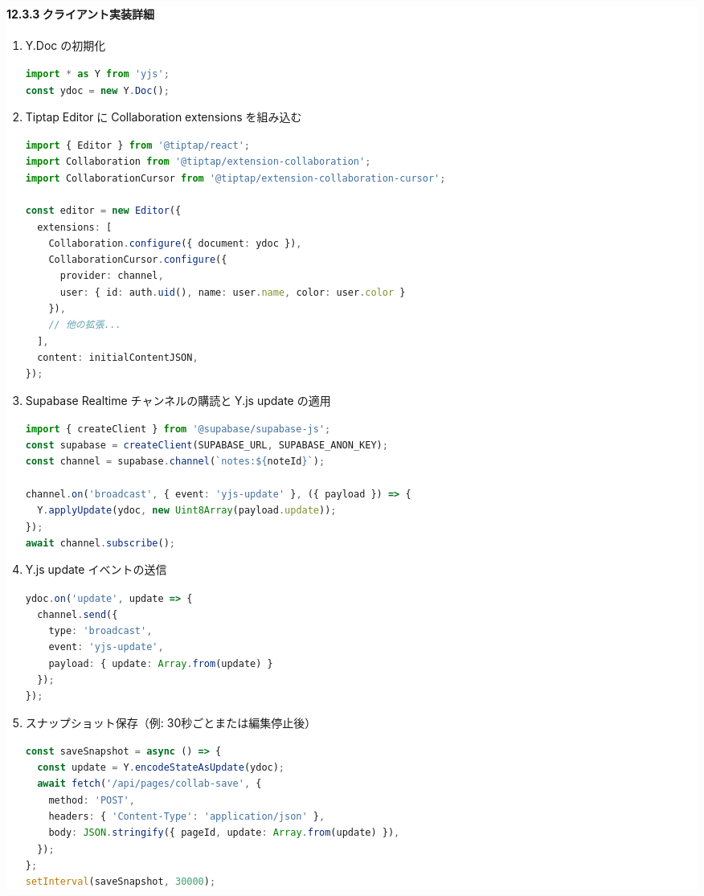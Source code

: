 #### 12.3.3 クライアント実装詳細
1. Y.Doc の初期化
   ```ts
   import * as Y from 'yjs';
   const ydoc = new Y.Doc();
   ```
2. Tiptap Editor に Collaboration extensions を組み込む
   ```ts
   import { Editor } from '@tiptap/react';
   import Collaboration from '@tiptap/extension-collaboration';
   import CollaborationCursor from '@tiptap/extension-collaboration-cursor';

   const editor = new Editor({
     extensions: [
       Collaboration.configure({ document: ydoc }),
       CollaborationCursor.configure({
         provider: channel,
         user: { id: auth.uid(), name: user.name, color: user.color }
       }),
       // 他の拡張...
     ],
     content: initialContentJSON,
   });
   ```
3. Supabase Realtime チャンネルの購読と Y.js update の適用
   ```ts
   import { createClient } from '@supabase/supabase-js';
   const supabase = createClient(SUPABASE_URL, SUPABASE_ANON_KEY);
   const channel = supabase.channel(`notes:${noteId}`);

   channel.on('broadcast', { event: 'yjs-update' }, ({ payload }) => {
     Y.applyUpdate(ydoc, new Uint8Array(payload.update));
   });
   await channel.subscribe();
   ```
4. Y.js update イベントの送信
   ```ts
   ydoc.on('update', update => {
     channel.send({
       type: 'broadcast',
       event: 'yjs-update',
       payload: { update: Array.from(update) }
     });
   });
   ```
5. スナップショット保存（例: 30秒ごとまたは編集停止後）
   ```ts
   const saveSnapshot = async () => {
     const update = Y.encodeStateAsUpdate(ydoc);
     await fetch('/api/pages/collab-save', {
       method: 'POST',
       headers: { 'Content-Type': 'application/json' },
       body: JSON.stringify({ pageId, update: Array.from(update) }),
     });
   };
   setInterval(saveSnapshot, 30000);
   ```
